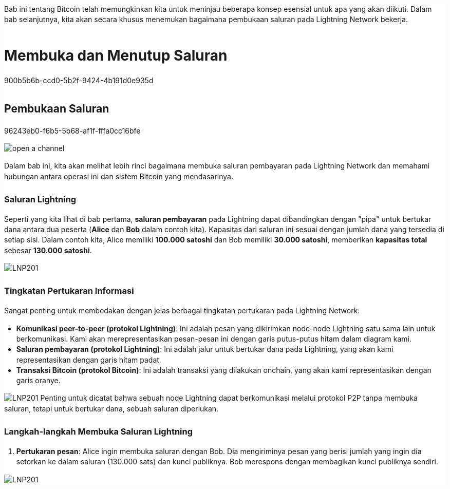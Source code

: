 Bab ini tentang Bitcoin telah memungkinkan kita untuk meninjau beberapa konsep esensial untuk apa yang akan diikuti. Dalam bab selanjutnya, kita akan secara khusus menemukan bagaimana pembukaan saluran pada Lightning Network bekerja.

# Membuka dan Menutup Saluran

<partId>900b5b6b-ccd0-5b2f-9424-4b191d0e935d</partId>

## Pembukaan Saluran

<chapterId>96243eb0-f6b5-5b68-af1f-fffa0cc16bfe</chapterId>

![open a channel](https://youtu.be/B2caBC0Rxko)

Dalam bab ini, kita akan melihat lebih rinci bagaimana membuka saluran pembayaran pada Lightning Network dan memahami hubungan antara operasi ini dan sistem Bitcoin yang mendasarinya.

### Saluran Lightning

Seperti yang kita lihat di bab pertama, **saluran pembayaran** pada Lightning dapat dibandingkan dengan "pipa" untuk bertukar dana antara dua peserta (**Alice** dan **Bob** dalam contoh kita). Kapasitas dari saluran ini sesuai dengan jumlah dana yang tersedia di setiap sisi. Dalam contoh kita, Alice memiliki **100.000 satoshi** dan Bob memiliki **30.000 satoshi**, memberikan **kapasitas total** sebesar **130.000 satoshi**.

![LNP201](assets/en/09.webp)

### Tingkatan Pertukaran Informasi

Sangat penting untuk membedakan dengan jelas berbagai tingkatan pertukaran pada Lightning Network:

- **Komunikasi peer-to-peer (protokol Lightning)**: Ini adalah pesan yang dikirimkan node-node Lightning satu sama lain untuk berkomunikasi. Kami akan merepresentasikan pesan-pesan ini dengan garis putus-putus hitam dalam diagram kami.
- **Saluran pembayaran (protokol Lightning)**: Ini adalah jalur untuk bertukar dana pada Lightning, yang akan kami representasikan dengan garis hitam padat.
- **Transaksi Bitcoin (protokol Bitcoin)**: Ini adalah transaksi yang dilakukan onchain, yang akan kami representasikan dengan garis oranye.

![LNP201](assets/en/10.webp)
Penting untuk dicatat bahwa sebuah node Lightning dapat berkomunikasi melalui protokol P2P tanpa membuka saluran, tetapi untuk bertukar dana, sebuah saluran diperlukan.

### Langkah-langkah Membuka Saluran Lightning

1. **Pertukaran pesan**: Alice ingin membuka saluran dengan Bob. Dia mengiriminya pesan yang berisi jumlah yang ingin dia setorkan ke dalam saluran (130.000 sats) dan kunci publiknya. Bob merespons dengan membagikan kunci publiknya sendiri.

![LNP201](assets/en/11.webp)
